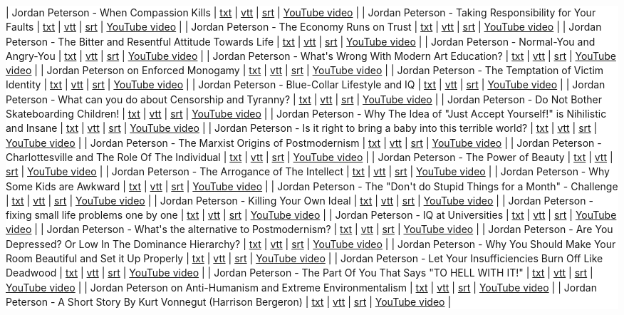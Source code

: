 | Jordan Peterson - When Compassion Kills | [txt](./txt/owiWBI--R8E.txt) | [vtt](./vtt/owiWBI--R8E.vtt) | [srt](./srt/owiWBI--R8E.srt) | [YouTube video](http://youtu.be/owiWBI--R8E) |
| Jordan Peterson - Taking Responsibility for Your Faults | [txt](./txt/ozHSlke-DRQ.txt) | [vtt](./vtt/ozHSlke-DRQ.vtt) | [srt](./srt/ozHSlke-DRQ.srt) | [YouTube video](http://youtu.be/ozHSlke-DRQ) |
| Jordan Peterson - The Economy Runs on Trust | [txt](./txt/pFXdsD-8SKk.txt) | [vtt](./vtt/pFXdsD-8SKk.vtt) | [srt](./srt/pFXdsD-8SKk.srt) | [YouTube video](http://youtu.be/pFXdsD-8SKk) |
| Jordan Peterson - The Bitter and Resentful Attitude Towards Life | [txt](./txt/pS59E2XTnQI.txt) | [vtt](./vtt/pS59E2XTnQI.vtt) | [srt](./srt/pS59E2XTnQI.srt) | [YouTube video](http://youtu.be/pS59E2XTnQI) |
| Jordan Peterson - Normal-You and Angry-You | [txt](./txt/pwA_qg0qNv0.txt) | [vtt](./vtt/pwA_qg0qNv0.vtt) | [srt](./srt/pwA_qg0qNv0.srt) | [YouTube video](http://youtu.be/pwA_qg0qNv0) |
| Jordan Peterson - What's Wrong With Modern Art Education? | [txt](./txt/pzlKkfFJR8Q.txt) | [vtt](./vtt/pzlKkfFJR8Q.vtt) | [srt](./srt/pzlKkfFJR8Q.srt) | [YouTube video](http://youtu.be/pzlKkfFJR8Q) |
| Jordan Peterson on Enforced Monogamy | [txt](./txt/rf3Eub1Hvhs.txt) | [vtt](./vtt/rf3Eub1Hvhs.vtt) | [srt](./srt/rf3Eub1Hvhs.srt) | [YouTube video](http://youtu.be/rf3Eub1Hvhs) |
| Jordan Peterson - The Temptation of Victim Identity | [txt](./txt/rhgp1nQM9Y0.txt) | [vtt](./vtt/rhgp1nQM9Y0.vtt) | [srt](./srt/rhgp1nQM9Y0.srt) | [YouTube video](http://youtu.be/rhgp1nQM9Y0) |
| Jordan Peterson - Blue-Collar Lifestyle and IQ | [txt](./txt/rl7_pwO7R0w.txt) | [vtt](./vtt/rl7_pwO7R0w.vtt) | [srt](./srt/rl7_pwO7R0w.srt) | [YouTube video](http://youtu.be/rl7_pwO7R0w) |
| Jordan Peterson - What can you do about Censorship and Tyranny? | [txt](./txt/sFOsrdrsxlw.txt) | [vtt](./vtt/sFOsrdrsxlw.vtt) | [srt](./srt/sFOsrdrsxlw.srt) | [YouTube video](http://youtu.be/sFOsrdrsxlw) |
| Jordan Peterson - Do Not Bother Skateboarding Children! | [txt](./txt/sVnarHAC6C8.txt) | [vtt](./vtt/sVnarHAC6C8.vtt) | [srt](./srt/sVnarHAC6C8.srt) | [YouTube video](http://youtu.be/sVnarHAC6C8) |
| Jordan Peterson - Why The Idea of "Just Accept Yourself!" is Nihilistic and Insane | [txt](./txt/shFbWTEZx_w.txt) | [vtt](./vtt/shFbWTEZx_w.vtt) | [srt](./srt/shFbWTEZx_w.srt) | [YouTube video](http://youtu.be/shFbWTEZx_w) |
| Jordan Peterson - Is it right to bring a baby into this terrible world? | [txt](./txt/sk-Kg3wxzZA.txt) | [vtt](./vtt/sk-Kg3wxzZA.vtt) | [srt](./srt/sk-Kg3wxzZA.srt) | [YouTube video](http://youtu.be/sk-Kg3wxzZA) |
| Jordan Peterson - The Marxist Origins of Postmodernism | [txt](./txt/tFk4335S2Bs.txt) | [vtt](./vtt/tFk4335S2Bs.vtt) | [srt](./srt/tFk4335S2Bs.srt) | [YouTube video](http://youtu.be/tFk4335S2Bs) |
| Jordan Peterson - Charlottesville and The Role Of The Individual | [txt](./txt/ti1Tob5Ceh8.txt) | [vtt](./vtt/ti1Tob5Ceh8.vtt) | [srt](./srt/ti1Tob5Ceh8.srt) | [YouTube video](http://youtu.be/ti1Tob5Ceh8) |
| Jordan Peterson - The Power of Beauty | [txt](./txt/tqaM1vsqYpI.txt) | [vtt](./vtt/tqaM1vsqYpI.vtt) | [srt](./srt/tqaM1vsqYpI.srt) | [YouTube video](http://youtu.be/tqaM1vsqYpI) |
| Jordan Peterson - The Arrogance of The Intellect | [txt](./txt/txyINNJU6Qc.txt) | [vtt](./vtt/txyINNJU6Qc.vtt) | [srt](./srt/txyINNJU6Qc.srt) | [YouTube video](http://youtu.be/txyINNJU6Qc) |
| Jordan Peterson - Why Some Kids are Awkward | [txt](./txt/u88D8Kj2Xcs.txt) | [vtt](./vtt/u88D8Kj2Xcs.vtt) | [srt](./srt/u88D8Kj2Xcs.srt) | [YouTube video](http://youtu.be/u88D8Kj2Xcs) |
| Jordan Peterson - The "Don't do Stupid Things for a Month" - Challenge | [txt](./txt/uHSbiyez9M4.txt) | [vtt](./vtt/uHSbiyez9M4.vtt) | [srt](./srt/uHSbiyez9M4.srt) | [YouTube video](http://youtu.be/uHSbiyez9M4) |
| Jordan Peterson - Killing Your Own Ideal | [txt](./txt/uJEshdpyDWs.txt) | [vtt](./vtt/uJEshdpyDWs.vtt) | [srt](./srt/uJEshdpyDWs.srt) | [YouTube video](http://youtu.be/uJEshdpyDWs) |
| Jordan Peterson - fixing small life problems one by one | [txt](./txt/uOJxcLyg3-Q.txt) | [vtt](./vtt/uOJxcLyg3-Q.vtt) | [srt](./srt/uOJxcLyg3-Q.srt) | [YouTube video](http://youtu.be/uOJxcLyg3-Q) |
| Jordan Peterson - IQ at Universities | [txt](./txt/ui52h2_gbos.txt) | [vtt](./vtt/ui52h2_gbos.vtt) | [srt](./srt/ui52h2_gbos.srt) | [YouTube video](http://youtu.be/ui52h2_gbos) |
| Jordan Peterson - What's the alternative to Postmodernism? | [txt](./txt/us161GNW1tE.txt) | [vtt](./vtt/us161GNW1tE.vtt) | [srt](./srt/us161GNW1tE.srt) | [YouTube video](http://youtu.be/us161GNW1tE) |
| Jordan Peterson - Are You Depressed? Or Low In The Dominance Hierarchy? | [txt](./txt/vKXD8ZEwAmw.txt) | [vtt](./vtt/vKXD8ZEwAmw.vtt) | [srt](./srt/vKXD8ZEwAmw.srt) | [YouTube video](http://youtu.be/vKXD8ZEwAmw) |
| Jordan Peterson - Why You Should Make Your Room Beautiful and Set it Up Properly | [txt](./txt/vR6-c3j0K_Y.txt) | [vtt](./vtt/vR6-c3j0K_Y.vtt) | [srt](./srt/vR6-c3j0K_Y.srt) | [YouTube video](http://youtu.be/vR6-c3j0K_Y) |
| Jordan Peterson - Let Your Insufficiencies Burn Off Like Deadwood | [txt](./txt/vUywkaYTQ8Y.txt) | [vtt](./vtt/vUywkaYTQ8Y.vtt) | [srt](./srt/vUywkaYTQ8Y.srt) | [YouTube video](http://youtu.be/vUywkaYTQ8Y) |
| Jordan Peterson - The Part Of You That Says "TO HELL WITH IT!" | [txt](./txt/vZ-SVpVmCH0.txt) | [vtt](./vtt/vZ-SVpVmCH0.vtt) | [srt](./srt/vZ-SVpVmCH0.srt) | [YouTube video](http://youtu.be/vZ-SVpVmCH0) |
| Jordan Peterson on Anti-Humanism and Extreme Environmentalism | [txt](./txt/vZC3tLYDuOc.txt) | [vtt](./vtt/vZC3tLYDuOc.vtt) | [srt](./srt/vZC3tLYDuOc.srt) | [YouTube video](http://youtu.be/vZC3tLYDuOc) |
| Jordan Peterson - A Short Story By Kurt Vonnegut (Harrison Bergeron) | [txt](./txt/vvDYuj1Bs6Y.txt) | [vtt](./vtt/vvDYuj1Bs6Y.vtt) | [srt](./srt/vvDYuj1Bs6Y.srt) | [YouTube video](http://youtu.be/vvDYuj1Bs6Y) |